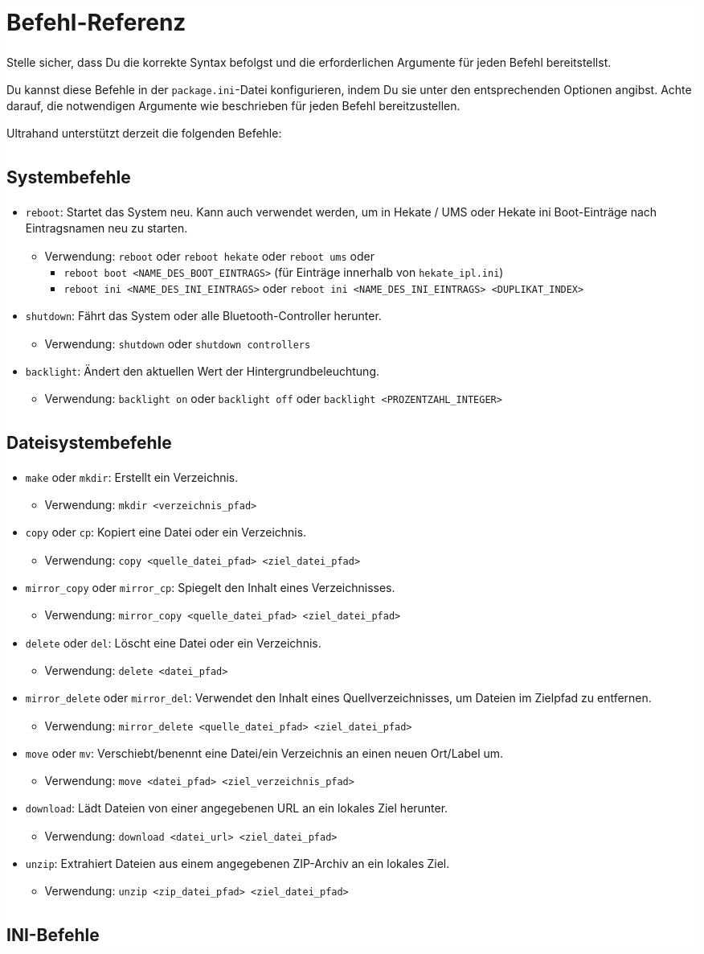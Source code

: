 # Befehl-Referenz

Stelle sicher, dass Du die korrekte Syntax befolgst und die erforderlichen Argumente für jeden Befehl bereitstellst.

Du kannst diese Befehle in der `package.ini`-Datei konfigurieren, indem Du sie unter den entsprechenden Optionen angibst. Achte darauf, die notwendigen Argumente wie beschrieben für jeden Befehl bereitzustellen.

Ultrahand unterstützt derzeit die folgenden Befehle:

## Systembefehle

- `reboot`: Startet das System neu. Kann auch verwendet werden, um in Hekate / UMS oder Hekate ini Boot-Einträge nach Eintragsnamen neu zu starten.
  - Verwendung: `reboot` oder `reboot hekate` oder `reboot ums` oder
    - `reboot boot <NAME_DES_BOOT_EINTRAGS>` (für Einträge innerhalb von `hekate_ipl.ini`)
    - `reboot ini <NAME_DES_INI_EINTRAGS>` oder `reboot ini <NAME_DES_INI_EINTRAGS> <DUPLIKAT_INDEX>`

- `shutdown`: Fährt das System oder alle Bluetooth-Controller herunter.
  - Verwendung: `shutdown` oder `shutdown controllers`

- `backlight`: Ändert den aktuellen Wert der Hintergrundbeleuchtung.
  - Verwendung: `backlight on` oder `backlight off` oder `backlight <PROZENTZAHL_INTEGER>`

## Dateisystembefehle

- `make` oder `mkdir`: Erstellt ein Verzeichnis.
  - Verwendung: `mkdir <verzeichnis_pfad>`

- `copy` oder `cp`: Kopiert eine Datei oder ein Verzeichnis.
  - Verwendung: `copy <quelle_datei_pfad> <ziel_datei_pfad>`

- `mirror_copy` oder `mirror_cp`: Spiegelt den Inhalt eines Verzeichnisses.
  - Verwendung: `mirror_copy <quelle_datei_pfad> <ziel_datei_pfad>`

- `delete` oder `del`: Löscht eine Datei oder ein Verzeichnis.
  - Verwendung: `delete <datei_pfad>`

- `mirror_delete` oder `mirror_del`: Verwendet den Inhalt eines Quellverzeichnisses, um Dateien im Zielpfad zu entfernen.
  - Verwendung: `mirror_delete <quelle_datei_pfad> <ziel_datei_pfad>`

- `move` oder `mv`: Verschiebt/benennt eine Datei/ein Verzeichnis an einen neuen Ort/Label um.
  - Verwendung: `move <datei_pfad> <ziel_verzeichnis_pfad>`

- `download`: Lädt Dateien von einer angegebenen URL an ein lokales Ziel herunter.
  - Verwendung: `download <datei_url> <ziel_datei_pfad>`

- `unzip`: Extrahiert Dateien aus einem angegebenen ZIP-Archiv an ein lokales Ziel.
  - Verwendung: `unzip <zip_datei_pfad> <ziel_datei_pfad>`

## INI-Befehle
